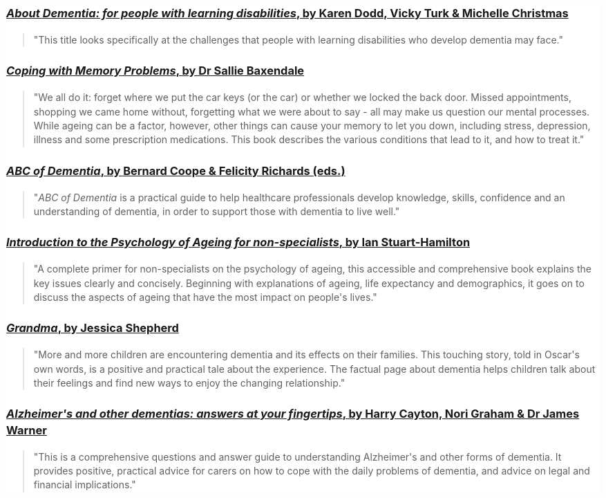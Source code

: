 ### [<cite>About Dementia: for people with learning disabilities</cite>, by Karen Dodd, Vicky Turk & Michelle Christmas](https://suffolk.spydus.co.uk/cgi-bin/spydus.exe/ENQ/OPAC/BIBENQ?BRN=1726894)

> "This title looks specifically at the challenges that people with learning disabilities who develop dementia may face."

### [<cite>Coping with Memory Problems</cite>, by Dr Sallie Baxendale](https://suffolk.spydus.co.uk/cgi-bin/spydus.exe/ENQ/OPAC/BIBENQ?BRN=1551783)

> "We all do it: forget where we put the car keys (or the car) or whether we locked the back door. Missed appointments, shopping we came home without, forgetting what we were about to say - all may make us question our mental processes. While ageing can be a factor, however, other things can cause your memory to let you down, including stress, depression, illness and some prescription medications. This book describes the various conditions that lead to it, and how to treat it."

### [<cite>ABC of Dementia</cite>, by Bernard Coope & Felicity Richards (eds.)](https://suffolk.spydus.co.uk/cgi-bin/spydus.exe/ENQ/OPAC/BIBENQ?BRN=1627919)

> "<cite>ABC of Dementia</cite> is a practical guide to help healthcare professionals develop knowledge, skills, confidence and an understanding of dementia, in order to support those with dementia to live well."

### [<cite>Introduction to the Psychology of Ageing for non-specialists</cite>, by Ian Stuart-Hamilton](https://suffolk.spydus.co.uk/cgi-bin/spydus.exe/ENQ/OPAC/BIBENQ?BRN=1548233)

> "A complete primer for non-specialists on the psychology of ageing, this accessible and comprehensive book explains the key issues clearly and concisely. Beginning with explanations of ageing, life expectancy and demographics, it goes on to discuss the aspects of ageing that have the most impact on people's lives."

### [<cite>Grandma</cite>, by Jessica Shepherd](https://suffolk.spydus.co.uk/cgi-bin/spydus.exe/ENQ/OPAC/BIBENQ?BRN=1364938)

> "More and more children are encountering dementia and its effects on their families. This touching story, told in Oscar's own words, is a positive and practical tale about the experience. The factual page about dementia helps children talk about their feelings and find new ways to enjoy the changing relationship."

### [<cite>Alzheimer's and other dementias: answers at your fingertips</cite>, by Harry Cayton, Nori Graham & Dr James Warner](https://suffolk.spydus.co.uk/cgi-bin/spydus.exe/ENQ/OPAC/BIBENQ?BRN=486509)

> "This is a comprehensive questions and answer guide to understanding Alzheimer's and other forms of dementia. It provides positive, practical advice for carers on how to cope with the daily problems of dementia, and advice on legal and financial implications."
